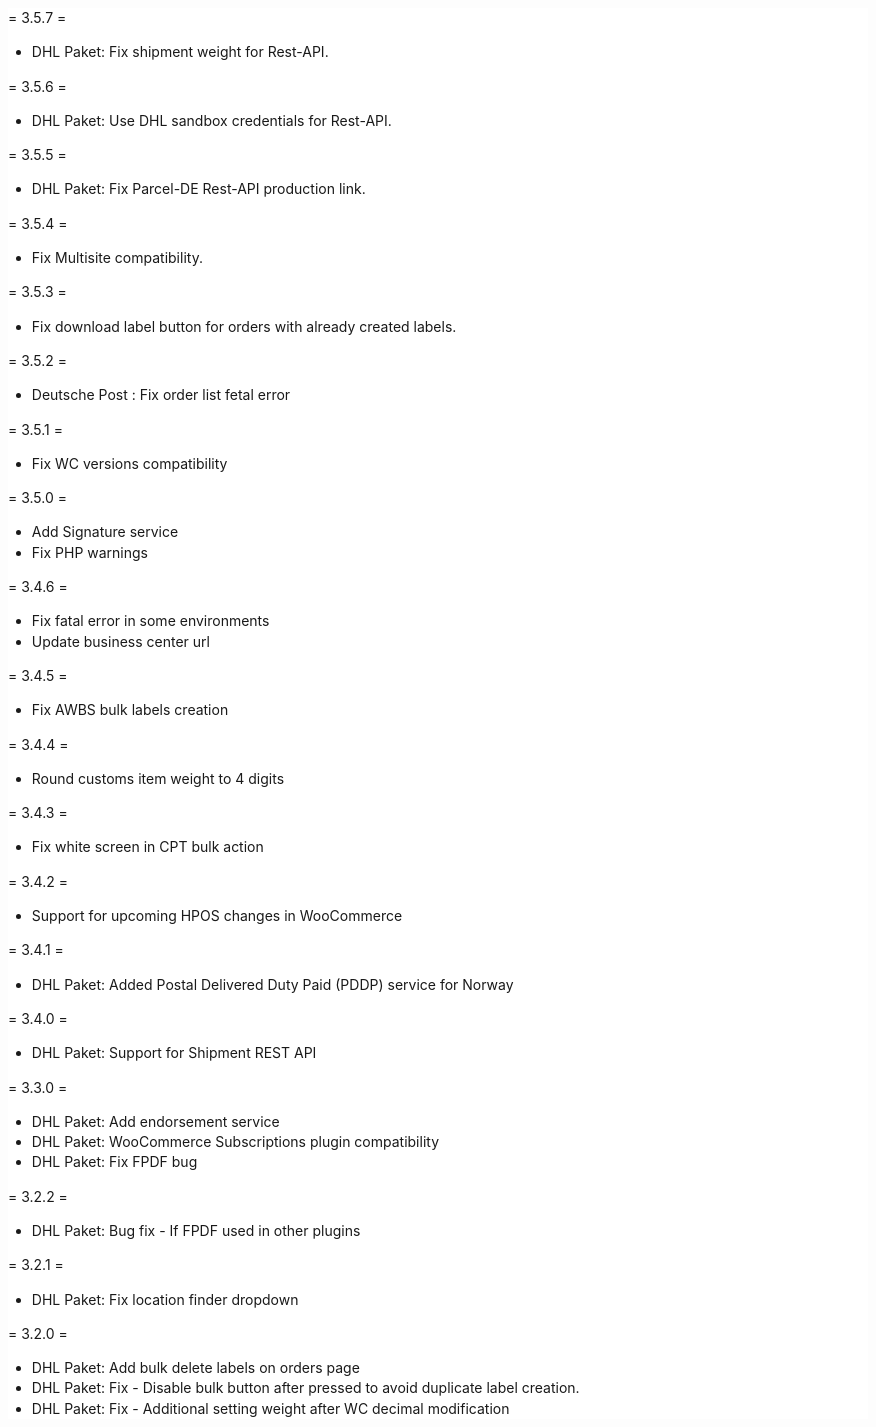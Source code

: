 = 3.5.7 =
* DHL Paket: Fix shipment weight for Rest-API.

= 3.5.6 =
* DHL Paket: Use DHL sandbox credentials for Rest-API.

= 3.5.5 =
* DHL Paket: Fix Parcel-DE Rest-API production link.

= 3.5.4 =
* Fix Multisite compatibility.

= 3.5.3 =
* Fix download label button for orders with already created labels.

= 3.5.2 =
* Deutsche Post : Fix order list fetal error

= 3.5.1 =
* Fix WC versions compatibility

= 3.5.0 =
* Add Signature service
* Fix PHP warnings

= 3.4.6 =
* Fix fatal error in some environments
* Update business center url

= 3.4.5 =
* Fix AWBS bulk labels creation

= 3.4.4 =
* Round customs item weight to 4 digits

= 3.4.3 =
* Fix white screen in CPT bulk action

= 3.4.2 =
* Support for upcoming HPOS changes in WooCommerce

= 3.4.1 =
* DHL Paket:  Added Postal Delivered Duty Paid (PDDP) service for Norway

= 3.4.0 =
* DHL Paket:  Support for Shipment REST API

= 3.3.0 =
* DHL Paket:  Add endorsement service
* DHL Paket:  WooCommerce Subscriptions plugin compatibility
* DHL Paket:  Fix FPDF bug

= 3.2.2 =
* DHL Paket:  Bug fix - If FPDF used in other plugins

= 3.2.1 =
* DHL Paket:  Fix location finder dropdown

= 3.2.0 =
* DHL Paket: Add bulk delete labels on orders page
* DHL Paket: Fix - Disable bulk button after pressed to avoid duplicate label creation.
* DHL Paket: Fix - Additional setting weight after WC decimal modification
